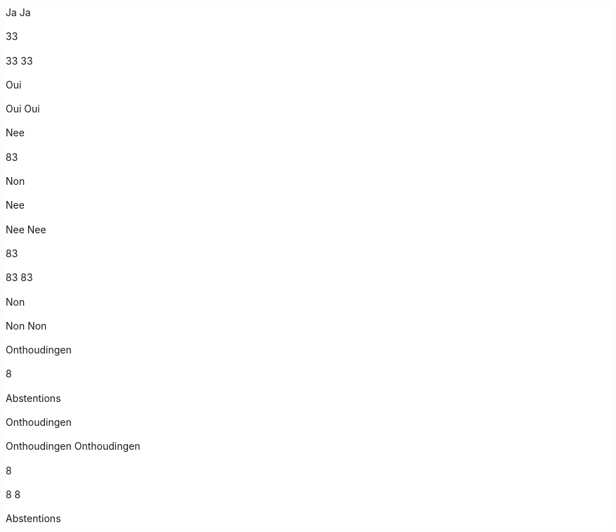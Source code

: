 Ja
Ja


33

33
33


Oui

Oui
Oui



Nee


83


Non



Nee

Nee
Nee


83

83
83


Non

Non
Non



Onthoudingen


8


Abstentions



Onthoudingen

Onthoudingen
Onthoudingen


8

8
8


Abstentions

